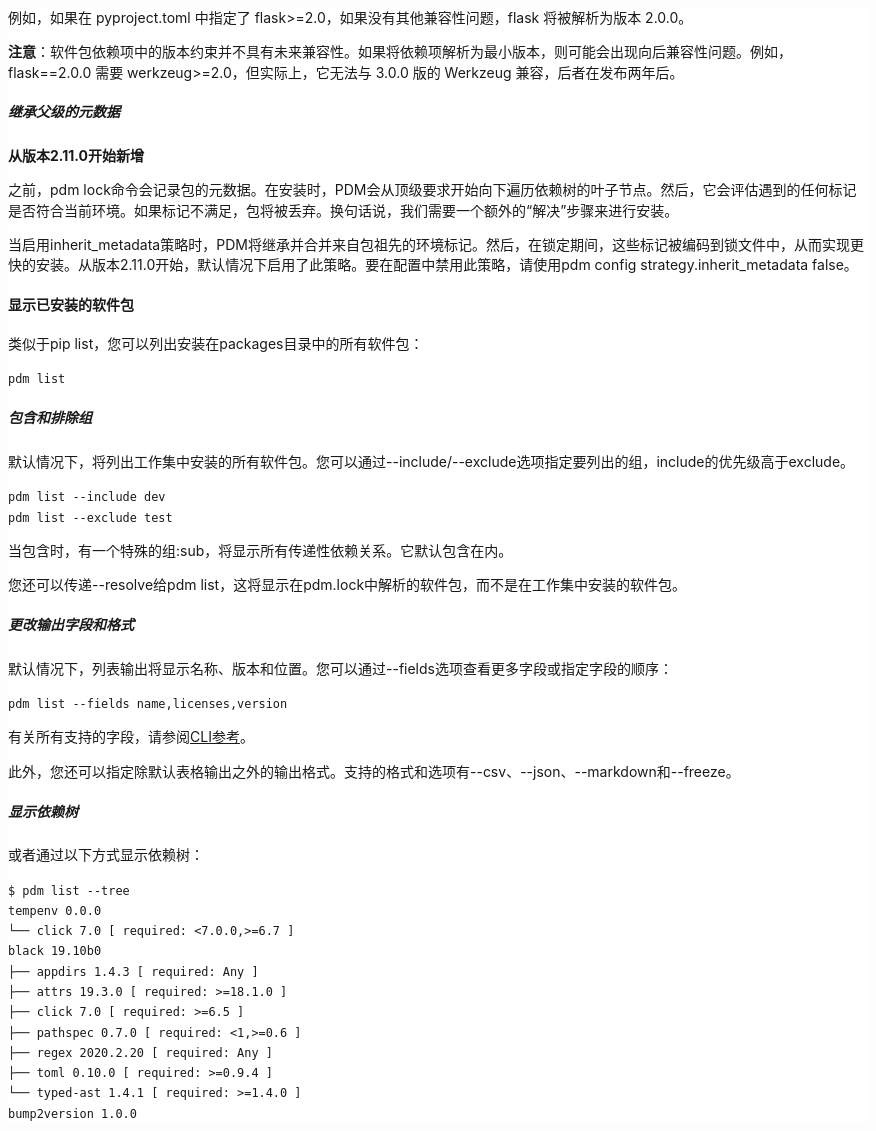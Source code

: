 例如，如果在 pyproject.toml 中指定了 flask>=2.0，如果没有其他兼容性问题，flask 将被解析为版本 2.0.0。

**注意**：软件包依赖项中的版本约束并不具有未来兼容性。如果将依赖项解析为最小版本，则可能会出现向后兼容性问题。例如，flask==2.0.0 需要 werkzeug>=2.0，但实际上，它无法与 3.0.0 版的 Werkzeug 兼容，后者在发布两年后。

##### 继承父级的元数据

**从版本2.11.0开始新增**

之前，pdm lock命令会记录包的元数据。在安装时，PDM会从顶级要求开始向下遍历依赖树的叶子节点。然后，它会评估遇到的任何标记是否符合当前环境。如果标记不满足，包将被丢弃。换句话说，我们需要一个额外的“解决”步骤来进行安装。

当启用inherit_metadata策略时，PDM将继承并合并来自包祖先的环境标记。然后，在锁定期间，这些标记被编码到锁文件中，从而实现更快的安装。从版本2.11.0开始，默认情况下启用了此策略。要在配置中禁用此策略，请使用pdm config strategy.inherit_metadata false。

#### 显示已安装的软件包

类似于pip list，您可以列出安装在packages目录中的所有软件包：

```shell
pdm list
```

##### 包含和排除组

默认情况下，将列出工作集中安装的所有软件包。您可以通过--include/--exclude选项指定要列出的组，include的优先级高于exclude。

```shell
pdm list --include dev
pdm list --exclude test
```

当包含时，有一个特殊的组:sub，将显示所有传递性依赖关系。它默认包含在内。

您还可以传递\-\-resolve给pdm list，这将显示在pdm.lock中解析的软件包，而不是在工作集中安装的软件包。

##### 更改输出字段和格式

默认情况下，列表输出将显示名称、版本和位置。您可以通过\-\-fields选项查看更多字段或指定字段的顺序：

```shell
pdm list --fields name,licenses,version
```
有关所有支持的字段，请参阅[CLI参考](https://pdm-project.org/latest/reference/cli/#list_1)。

此外，您还可以指定除默认表格输出之外的输出格式。支持的格式和选项有\-\-csv、\-\-json、\-\-markdown和\-\-freeze。

##### 显示依赖树

或者通过以下方式显示依赖树：

```shell
$ pdm list --tree
tempenv 0.0.0
└── click 7.0 [ required: <7.0.0,>=6.7 ]
black 19.10b0
├── appdirs 1.4.3 [ required: Any ]
├── attrs 19.3.0 [ required: >=18.1.0 ]
├── click 7.0 [ required: >=6.5 ]
├── pathspec 0.7.0 [ required: <1,>=0.6 ]
├── regex 2020.2.20 [ required: Any ]
├── toml 0.10.0 [ required: >=0.9.4 ]
└── typed-ast 1.4.1 [ required: >=1.4.0 ]
bump2version 1.0.0
```
